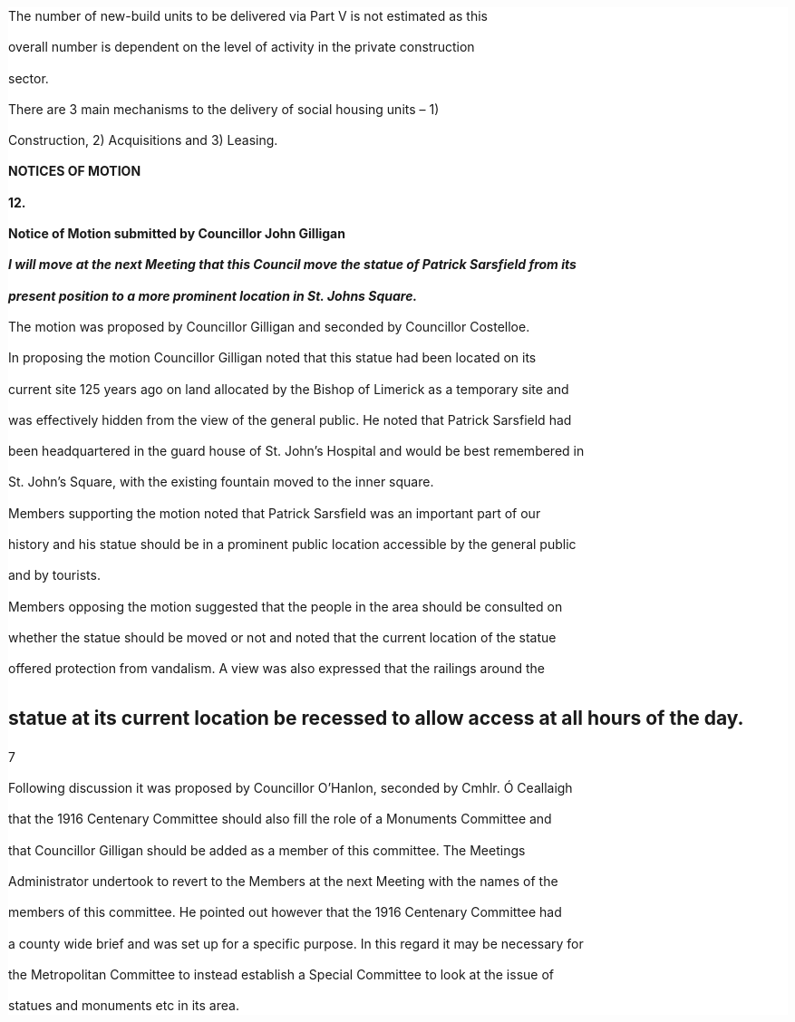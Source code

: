 The number of new-build units to be delivered via Part V is not estimated as this

overall number is dependent on the level of activity in the private construction

sector.

There are 3 main mechanisms to the delivery of social housing units – 1)

Construction, 2) Acquisitions and 3) Leasing.

**NOTICES OF MOTION**

**12.**

**Notice of Motion submitted by Councillor John Gilligan**

***I will move at the next Meeting that this Council move the statue of Patrick Sarsfield from its***

***present position to a more prominent location in St. Johns Square.***

The motion was proposed by Councillor Gilligan and seconded by Councillor Costelloe.

In proposing the motion Councillor Gilligan noted that this statue had been located on its

current site 125 years ago on land allocated by the Bishop of Limerick as a temporary site and

was effectively hidden from the view of the general public. He noted that Patrick Sarsfield had

been headquartered in the guard house of St. John’s Hospital and would be best remembered in

St. John’s Square, with the existing fountain moved to the inner square.

Members supporting the motion noted that Patrick Sarsfield was an important part of our

history and his statue should be in a prominent public location accessible by the general public

and by tourists.

Members opposing the motion suggested that the people in the area should be consulted on

whether the statue should be moved or not and noted that the current location of the statue

offered protection from vandalism. A view was also expressed that the railings around the

statue at its current location be recessed to allow access at all hours of the day.
---
7

Following discussion it was proposed by Councillor O’Hanlon, seconded by Cmhlr. Ó Ceallaigh

that the 1916 Centenary Committee should also fill the role of a Monuments Committee and

that Councillor Gilligan should be added as a member of this committee. The Meetings

Administrator undertook to revert to the Members at the next Meeting with the names of the

members of this committee. He pointed out however that the 1916 Centenary Committee had

a county wide brief and was set up for a specific purpose. In this regard it may be necessary for

the Metropolitan Committee to instead establish a Special Committee to look at the issue of

statues and monuments etc in its area.
